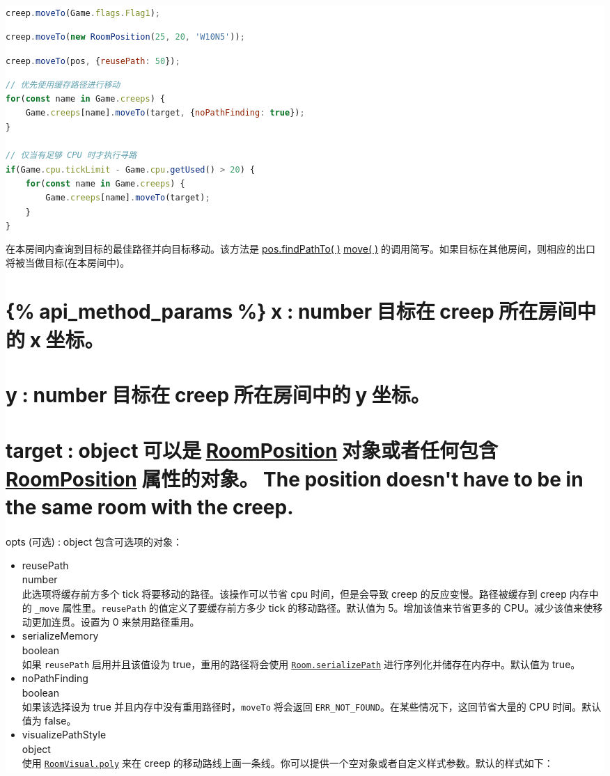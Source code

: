 ```javascript
creep.moveTo(Game.flags.Flag1);
```

```javascript
creep.moveTo(new RoomPosition(25, 20, 'W10N5'));
```

```javascript
creep.moveTo(pos, {reusePath: 50});
```

```javascript
// 优先使用缓存路径进行移动
for(const name in Game.creeps) {
    Game.creeps[name].moveTo(target, {noPathFinding: true});
}

// 仅当有足够 CPU 时才执行寻路
if(Game.cpu.tickLimit - Game.cpu.getUsed() > 20) {
    for(const name in Game.creeps) {
        Game.creeps[name].moveTo(target);
    }
}
```

在本房间内查询到目标的最佳路径并向目标移动。该方法是 <a href="#RoomPosition.findPathTo">pos.findPathTo( )</a> <a href="#Creep.move">move( )</a> 的调用简写。如果目标在其他房间，则相应的出口将被当做目标(在本房间中)。

{% api_method_params %}
x : number
目标在 creep 所在房间中的 x 坐标。
===
y : number
目标在 creep 所在房间中的 y 坐标。
===
target : object
可以是 <a href="#RoomPosition">RoomPosition</a> 对象或者任何包含 <a href="#RoomPosition">RoomPosition</a> 属性的对象。 The position doesn't have to be in the same room with the creep.
===
opts (可选) : object
包含可选项的对象：
					<ul>
						<li>
							<div class="api-arg-title">reusePath</div>
							<div class="api-arg-type">number</div>
							<div class="api-arg-desc">此选项将缓存前方多个 tick 将要移动的路径。该操作可以节省 cpu 时间，但是会导致 creep 的反应变慢。路径被缓存到 creep 内存中的 <code>_move</code> 属性里。<code>reusePath</code> 的值定义了要缓存前方多少 tick 的移动路径。默认值为 5。增加该值来节省更多的 CPU。减少该值来使移动更加连贯。设置为 0 来禁用路径重用。</div>
						</li>
						<li>
							<div class="api-arg-title">serializeMemory</div>
							<div class="api-arg-type">boolean</div>
							<div class="api-arg-desc">如果 <code>reusePath</code> 启用并且该值设为 true，重用的路径将会使用 <a href="#Room.Room-serializePath"><code>Room.serializePath</code></a> 进行序列化并储存在内存中。默认值为 true。</div>
						</li>
						<li>
							<div class="api-arg-title">noPathFinding</div>
							<div class="api-arg-type">boolean</div>
							<div class="api-arg-desc">如果该选择设为 true 并且内存中没有重用路径时，<code>moveTo</code> 将会返回 <code>ERR_NOT_FOUND</code>。在某些情况下，这回节省大量的 CPU 时间。默认值为 false。</div>
						</li>
						<li>
							<div class="api-arg-title">visualizePathStyle</div>
							<div class="api-arg-type">object</div>
							<div class="api-arg-desc">使用 <a href="#RoomVisual.poly"><code>RoomVisual.poly</code></a> 来在 creep 的移动路线上画一条线。你可以提供一个空对象或者自定义样式参数。默认的样式如下：